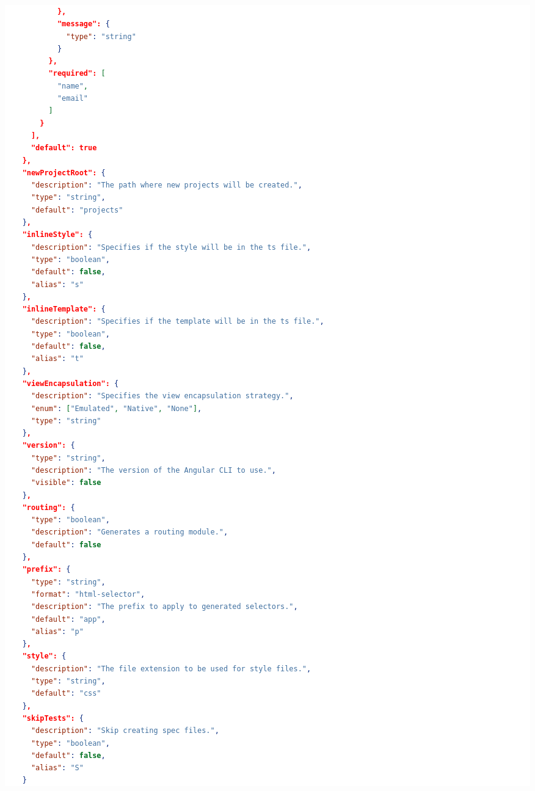 ```json
            },
            "message": {
              "type": "string"
            }
          },
          "required": [
            "name",
            "email"
          ]
        }
      ],
      "default": true
    },
    "newProjectRoot": {
      "description": "The path where new projects will be created.",
      "type": "string",
      "default": "projects"
    },
    "inlineStyle": {
      "description": "Specifies if the style will be in the ts file.",
      "type": "boolean",
      "default": false,
      "alias": "s"
    },
    "inlineTemplate": {
      "description": "Specifies if the template will be in the ts file.",
      "type": "boolean",
      "default": false,
      "alias": "t"
    },
    "viewEncapsulation": {
      "description": "Specifies the view encapsulation strategy.",
      "enum": ["Emulated", "Native", "None"],
      "type": "string"
    },
    "version": {
      "type": "string",
      "description": "The version of the Angular CLI to use.",
      "visible": false
    },
    "routing": {
      "type": "boolean",
      "description": "Generates a routing module.",
      "default": false
    },
    "prefix": {
      "type": "string",
      "format": "html-selector",
      "description": "The prefix to apply to generated selectors.",
      "default": "app",
      "alias": "p"
    },
    "style": {
      "description": "The file extension to be used for style files.",
      "type": "string",
      "default": "css"
    },
    "skipTests": {
      "description": "Skip creating spec files.",
      "type": "boolean",
      "default": false,
      "alias": "S"
    }
```